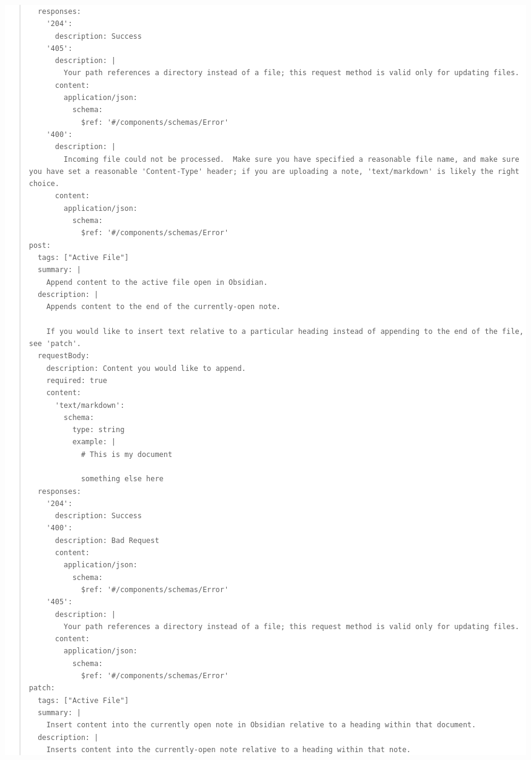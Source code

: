 >       responses:
>         '204':
>           description: Success
>         '405':
>           description: |
>             Your path references a directory instead of a file; this request method is valid only for updating files.
>           content:
>             application/json:
>               schema:
>                 $ref: '#/components/schemas/Error'
>         '400':
>           description: |
>             Incoming file could not be processed.  Make sure you have specified a reasonable file name, and make sure you have set a reasonable 'Content-Type' header; if you are uploading a note, 'text/markdown' is likely the right choice.
>           content:
>             application/json:
>               schema:
>                 $ref: '#/components/schemas/Error'
>     post:
>       tags: ["Active File"]
>       summary: |
>         Append content to the active file open in Obsidian.
>       description: |
>         Appends content to the end of the currently-open note.
>         
>         If you would like to insert text relative to a particular heading instead of appending to the end of the file, see 'patch'.
>       requestBody:
>         description: Content you would like to append.
>         required: true
>         content:
>           'text/markdown':
>             schema:
>               type: string
>               example: |
>                 # This is my document
> 
>                 something else here
>       responses:
>         '204':
>           description: Success
>         '400':
>           description: Bad Request
>           content:
>             application/json:
>               schema:
>                 $ref: '#/components/schemas/Error'
>         '405':
>           description: |
>             Your path references a directory instead of a file; this request method is valid only for updating files.
>           content:
>             application/json:
>               schema:
>                 $ref: '#/components/schemas/Error'
>     patch:
>       tags: ["Active File"]
>       summary: |
>         Insert content into the currently open note in Obsidian relative to a heading within that document.
>       description: |
>         Inserts content into the currently-open note relative to a heading within that note.
